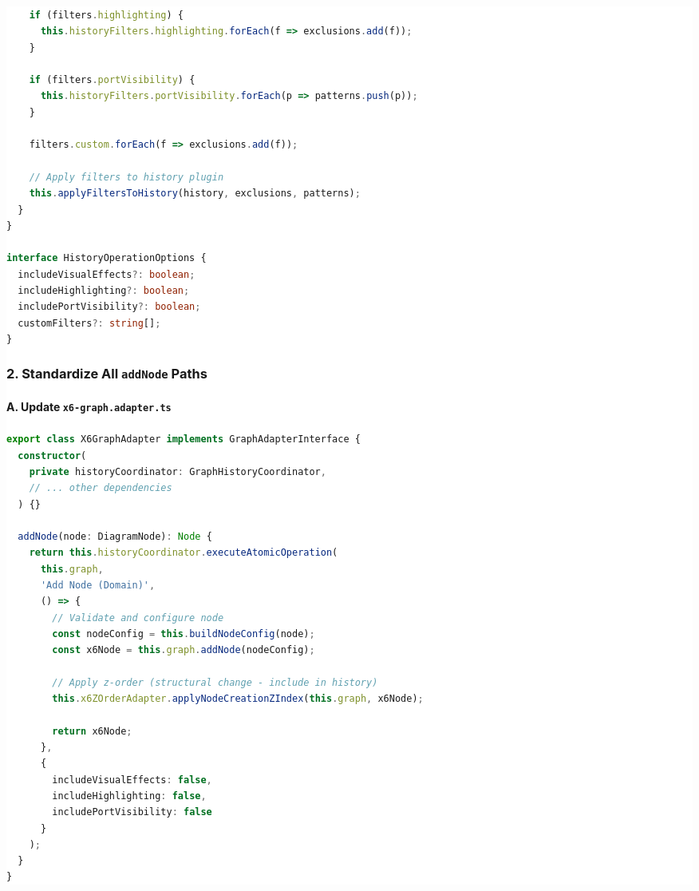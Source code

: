 ```typescript
    if (filters.highlighting) {
      this.historyFilters.highlighting.forEach(f => exclusions.add(f));
    }

    if (filters.portVisibility) {
      this.historyFilters.portVisibility.forEach(p => patterns.push(p));
    }

    filters.custom.forEach(f => exclusions.add(f));

    // Apply filters to history plugin
    this.applyFiltersToHistory(history, exclusions, patterns);
  }
}

interface HistoryOperationOptions {
  includeVisualEffects?: boolean;
  includeHighlighting?: boolean;
  includePortVisibility?: boolean;
  customFilters?: string[];
}
```

### 2. Standardize All `addNode` Paths

#### **A. Update `x6-graph.adapter.ts`**
```typescript
export class X6GraphAdapter implements GraphAdapterInterface {
  constructor(
    private historyCoordinator: GraphHistoryCoordinator,
    // ... other dependencies
  ) {}

  addNode(node: DiagramNode): Node {
    return this.historyCoordinator.executeAtomicOperation(
      this.graph,
      'Add Node (Domain)',
      () => {
        // Validate and configure node
        const nodeConfig = this.buildNodeConfig(node);
        const x6Node = this.graph.addNode(nodeConfig);
        
        // Apply z-order (structural change - include in history)
        this.x6ZOrderAdapter.applyNodeCreationZIndex(this.graph, x6Node);
        
        return x6Node;
      },
      {
        includeVisualEffects: false,
        includeHighlighting: false,
        includePortVisibility: false
      }
    );
  }
}
```
